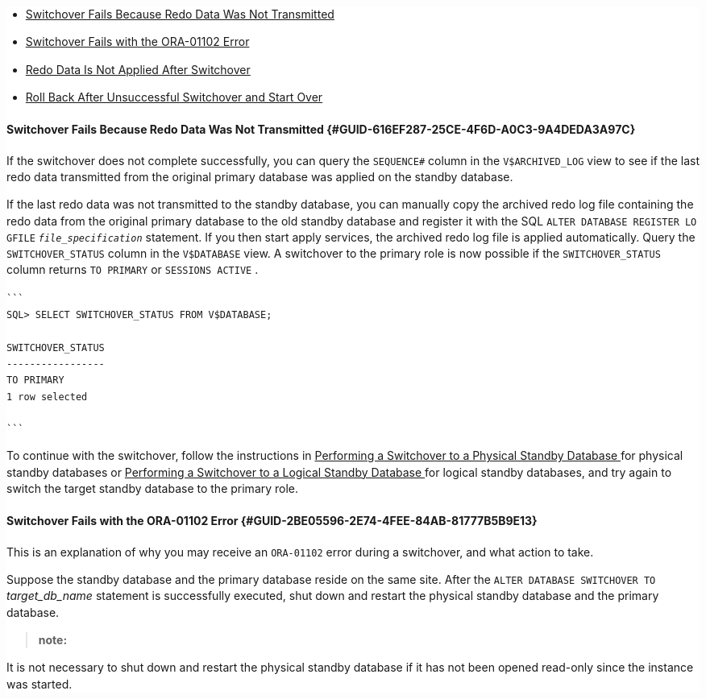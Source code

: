   * [ Switchover Fails Because Redo Data Was Not Transmitted ](troubleshooting-oracle-data-guard.md#GUID-616EF287-25CE-4F6D-A0C3-9A4DEDA3A97C)

  * [ Switchover Fails with the ORA-01102 Error ](troubleshooting-oracle-data-guard.md#GUID-2BE05596-2E74-4FEE-84AB-81777B5B9E13)

  * [ Redo Data Is Not Applied After Switchover ](troubleshooting-oracle-data-guard.md#GUID-ACDE1813-1DBD-48E1-8C42-0A2E4ED36631)

  * [ Roll Back After Unsuccessful Switchover and Start Over ](troubleshooting-oracle-data-guard.md#GUID-97282862-4EA0-42D9-97EF-34E75A29F87F)




####  Switchover Fails Because Redo Data Was Not Transmitted {#GUID-616EF287-25CE-4F6D-A0C3-9A4DEDA3A97C} 

If the switchover does not complete successfully, you can query the ` SEQUENCE# ` column in the ` V$ARCHIVED_LOG ` view to see if the last redo data transmitted from the original primary database was applied on the standby database. 

If the last redo data was not transmitted to the standby database, you can manually copy the archived redo log file containing the redo data from the original primary database to the old standby database and register it with the SQL ` ALTER DATABASE REGISTER LOGFILE ` *`file_specification`* statement. If you then start apply services, the archived redo log file is applied automatically. Query the ` SWITCHOVER_STATUS ` column in the ` V$DATABASE ` view. A switchover to the primary role is now possible if the ` SWITCHOVER_STATUS ` column returns ` TO PRIMARY ` or ` SESSIONS ACTIVE ` . 
    
    
    ```
    SQL> SELECT SWITCHOVER_STATUS FROM V$DATABASE;
    
    SWITCHOVER_STATUS 
    ----------------- 
    TO PRIMARY 
    1 row selected 
    
    ```

To continue with the switchover, follow the instructions in [ Performing a Switchover to a Physical Standby Database ](managing-oracle-data-guard-role-transitions.md#GUID-AAD70601-D248-4309-B8DD-F461EE31A5FF) for physical standby databases or [ Performing a Switchover to a Logical Standby Database ](managing-oracle-data-guard-role-transitions.md#GUID-42B8B448-90E0-4D7D-82A3-AAA273E6E49B) for logical standby databases, and try again to switch the target standby database to the primary role. 

####  Switchover Fails with the ORA-01102 Error {#GUID-2BE05596-2E74-4FEE-84AB-81777B5B9E13} 

This is an explanation of why you may receive an ` ORA-01102 ` error during a switchover, and what action to take. 

Suppose the standby database and the primary database reside on the same site. After the ` ALTER DATABASE SWITCHOVER TO ` *target_db_name* statement is successfully executed, shut down and restart the physical standby database and the primary database. 

> **note:** 

It is not necessary to shut down and restart the physical standby database if it has not been opened read-only since the instance was started. 

